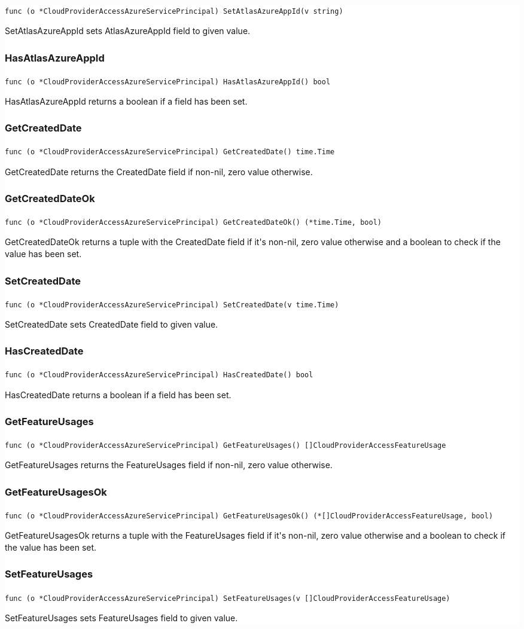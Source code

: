 `func (o *CloudProviderAccessAzureServicePrincipal) SetAtlasAzureAppId(v string)`

SetAtlasAzureAppId sets AtlasAzureAppId field to given value.

### HasAtlasAzureAppId

`func (o *CloudProviderAccessAzureServicePrincipal) HasAtlasAzureAppId() bool`

HasAtlasAzureAppId returns a boolean if a field has been set.
### GetCreatedDate

`func (o *CloudProviderAccessAzureServicePrincipal) GetCreatedDate() time.Time`

GetCreatedDate returns the CreatedDate field if non-nil, zero value otherwise.

### GetCreatedDateOk

`func (o *CloudProviderAccessAzureServicePrincipal) GetCreatedDateOk() (*time.Time, bool)`

GetCreatedDateOk returns a tuple with the CreatedDate field if it's non-nil, zero value otherwise
and a boolean to check if the value has been set.

### SetCreatedDate

`func (o *CloudProviderAccessAzureServicePrincipal) SetCreatedDate(v time.Time)`

SetCreatedDate sets CreatedDate field to given value.

### HasCreatedDate

`func (o *CloudProviderAccessAzureServicePrincipal) HasCreatedDate() bool`

HasCreatedDate returns a boolean if a field has been set.
### GetFeatureUsages

`func (o *CloudProviderAccessAzureServicePrincipal) GetFeatureUsages() []CloudProviderAccessFeatureUsage`

GetFeatureUsages returns the FeatureUsages field if non-nil, zero value otherwise.

### GetFeatureUsagesOk

`func (o *CloudProviderAccessAzureServicePrincipal) GetFeatureUsagesOk() (*[]CloudProviderAccessFeatureUsage, bool)`

GetFeatureUsagesOk returns a tuple with the FeatureUsages field if it's non-nil, zero value otherwise
and a boolean to check if the value has been set.

### SetFeatureUsages

`func (o *CloudProviderAccessAzureServicePrincipal) SetFeatureUsages(v []CloudProviderAccessFeatureUsage)`

SetFeatureUsages sets FeatureUsages field to given value.
